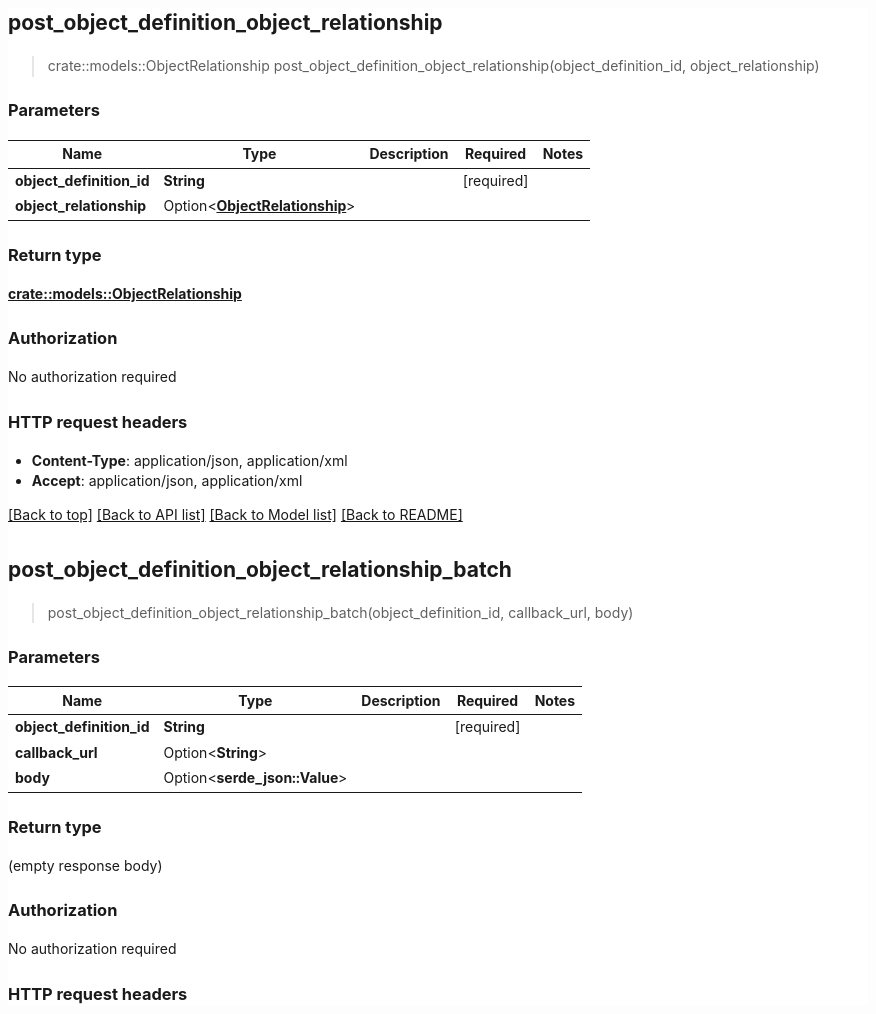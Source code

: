 
## post_object_definition_object_relationship

> crate::models::ObjectRelationship post_object_definition_object_relationship(object_definition_id, object_relationship)


### Parameters


Name | Type | Description  | Required | Notes
------------- | ------------- | ------------- | ------------- | -------------
**object_definition_id** | **String** |  | [required] |
**object_relationship** | Option<[**ObjectRelationship**](ObjectRelationship.md)> |  |  |

### Return type

[**crate::models::ObjectRelationship**](ObjectRelationship.md)

### Authorization

No authorization required

### HTTP request headers

- **Content-Type**: application/json, application/xml
- **Accept**: application/json, application/xml

[[Back to top]](#) [[Back to API list]](../README.md#documentation-for-api-endpoints) [[Back to Model list]](../README.md#documentation-for-models) [[Back to README]](../README.md)


## post_object_definition_object_relationship_batch

> post_object_definition_object_relationship_batch(object_definition_id, callback_url, body)


### Parameters


Name | Type | Description  | Required | Notes
------------- | ------------- | ------------- | ------------- | -------------
**object_definition_id** | **String** |  | [required] |
**callback_url** | Option<**String**> |  |  |
**body** | Option<**serde_json::Value**> |  |  |

### Return type

 (empty response body)

### Authorization

No authorization required

### HTTP request headers
